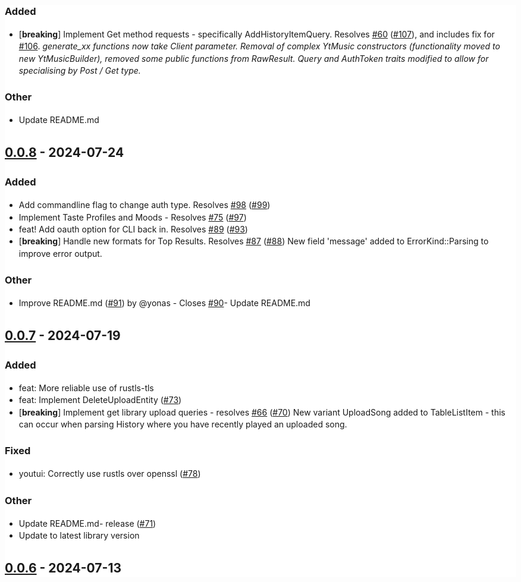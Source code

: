 ### Added
- [**breaking**] Implement Get method requests - specifically AddHistoryItemQuery. Resolves [#60](https://github.com/nick42d/youtui/pull/60) ([#107](https://github.com/nick42d/youtui/pull/107)), and includes fix for [#106](https://github.com/nick42d/youtui/pull/106).
_generate_xx functions now take Client parameter. Removal of complex YtMusic constructors (functionality moved to new YtMusicBuilder), removed some public functions from RawResult. Query and AuthToken traits modified to allow for specialising by Post / Get type._
### Other
- Update README.md

## [0.0.8](https://github.com/nick42d/youtui/compare/youtui/v0.0.7...youtui/v0.0.8) - 2024-07-24

### Added
- Add commandline flag to change auth type. Resolves [#98](https://github.com/nick42d/youtui/pull/98) ([#99](https://github.com/nick42d/youtui/pull/99))
- Implement Taste Profiles and Moods - Resolves [#75](https://github.com/nick42d/youtui/pull/75) ([#97](https://github.com/nick42d/youtui/pull/97))
- feat! Add oauth option for CLI back in. Resolves [#89](https://github.com/nick42d/youtui/pull/89) ([#93](https://github.com/nick42d/youtui/pull/93))
- [**breaking**] Handle new formats for Top Results. Resolves [#87](https://github.com/nick42d/youtui/pull/87) ([#88](https://github.com/nick42d/youtui/pull/88))
New field 'message' added to ErrorKind::Parsing to improve error output.

### Other
- Improve README.md ([#91](https://github.com/nick42d/youtui/pull/91)) by @yonas - Closes [#90](https://github.com/nick42d/youtui/pull/90)- Update README.md

## [0.0.7](https://github.com/nick42d/youtui/compare/youtui/v0.0.6...youtui/v0.0.7) - 2024-07-19

### Added
- feat: More reliable use of rustls-tls
- feat: Implement DeleteUploadEntity ([#73](https://github.com/nick42d/youtui/pull/73))
- [**breaking**] Implement get library upload queries - resolves [#66](https://github.com/nick42d/youtui/pull/66) ([#70](https://github.com/nick42d/youtui/pull/70))
New variant UploadSong added to TableListItem - this can occur when parsing History where you have recently played an uploaded song.
### Fixed
- youtui: Correctly use rustls over openssl ([#78](https://github.com/nick42d/youtui/pull/78))
### Other
- Update README.md- release ([#71](https://github.com/nick42d/youtui/pull/71))
- Update to latest library version

## [0.0.6](https://github.com/nick42d/youtui/compare/youtui-v0.0.5...youtui-v0.0.6) - 2024-07-13
